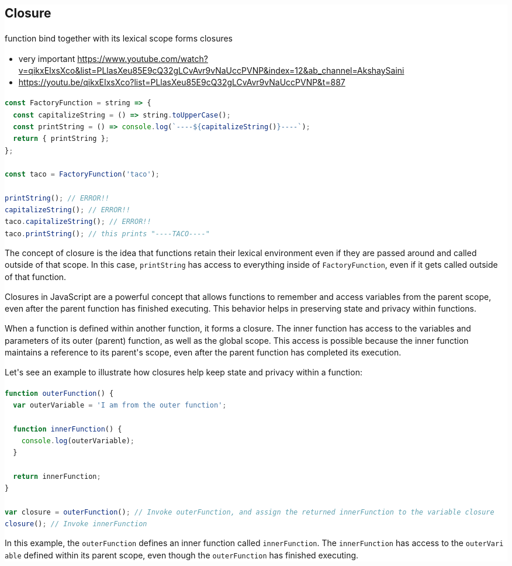 
## Closure
function bind together with its lexical scope forms closures 
- very important https://www.youtube.com/watch?v=qikxEIxsXco&list=PLlasXeu85E9cQ32gLCvAvr9vNaUccPVNP&index=12&ab_channel=AkshaySaini
- https://youtu.be/qikxEIxsXco?list=PLlasXeu85E9cQ32gLCvAvr9vNaUccPVNP&t=887

```javascript
const FactoryFunction = string => {
  const capitalizeString = () => string.toUpperCase();
  const printString = () => console.log(`----${capitalizeString()}----`);
  return { printString };
};

const taco = FactoryFunction('taco');

printString(); // ERROR!!
capitalizeString(); // ERROR!!
taco.capitalizeString(); // ERROR!!
taco.printString(); // this prints "----TACO----"
```

The concept of closure is the idea that functions retain their lexical environment even if they are passed around and called outside of that scope. In this case, `printString` has access to everything inside of `FactoryFunction`, even if it gets called outside of that function.

Closures in JavaScript are a powerful concept that allows functions to remember and access variables from the parent scope, even after the parent function has finished executing. This behavior helps in preserving state and privacy within functions.

When a function is defined within another function, it forms a closure. The inner function has access to the variables and parameters of its outer (parent) function, as well as the global scope. This access is possible because the inner function maintains a reference to its parent's scope, even after the parent function has completed its execution.

Let's see an example to illustrate how closures help keep state and privacy within a function:

```javascript
function outerFunction() {
  var outerVariable = 'I am from the outer function';

  function innerFunction() {
    console.log(outerVariable);
  }

  return innerFunction;
}

var closure = outerFunction(); // Invoke outerFunction, and assign the returned innerFunction to the variable closure
closure(); // Invoke innerFunction
```

In this example, the `outerFunction` defines an inner function called `innerFunction`. The `innerFunction` has access to the `outerVariable` defined within its parent scope, even though the `outerFunction` has finished executing.
